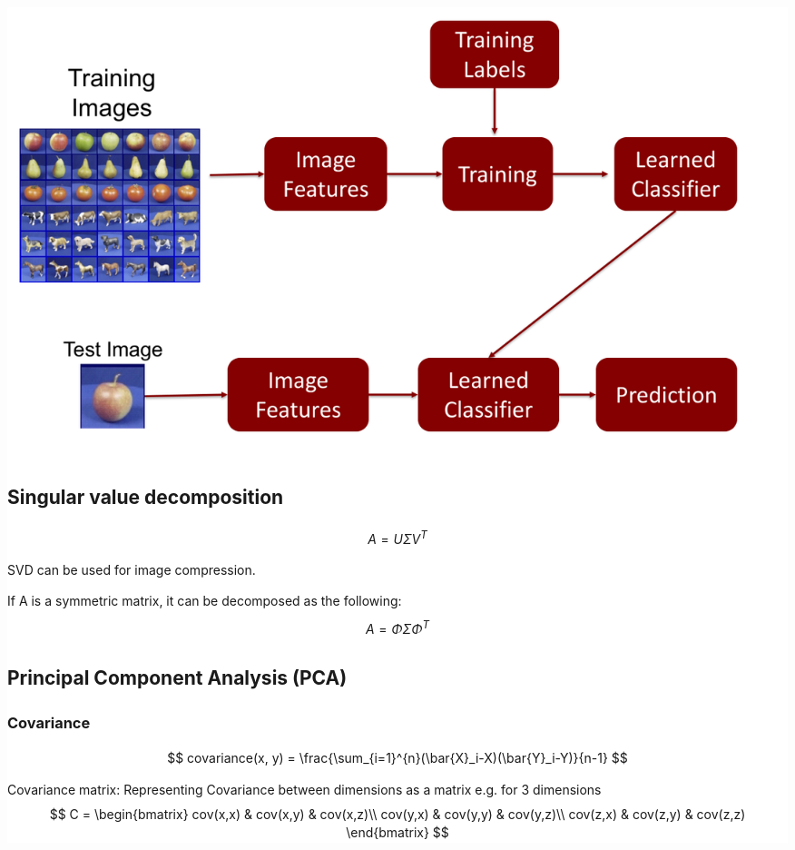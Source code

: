 <img src="ch7.assets/image-20210107111706160.png" alt="image-20210107111706160" style="zoom:80%;" />

## Singular value decomposition

$$
A=U\Sigma V^T
$$

SVD can be used for image compression.

If A is a symmetric matrix, it can be decomposed as the following:
$$
A=\Phi\Sigma\Phi^T
$$

## Principal Component Analysis (PCA)

### Covariance

$$
covariance(x, y) = \frac{\sum_{i=1}^{n}(\bar{X}_i-X)(\bar{Y}_i-Y)}{n-1}
$$

Covariance matrix: Representing Covariance between dimensions as a matrix e.g. for 3 dimensions
$$
C = 
\begin{bmatrix}
 cov(x,x) & cov(x,y) & cov(x,z)\\
 cov(y,x) & cov(y,y) & cov(y,z)\\
 cov(z,x) & cov(z,y) & cov(z,z)
\end{bmatrix}
$$

